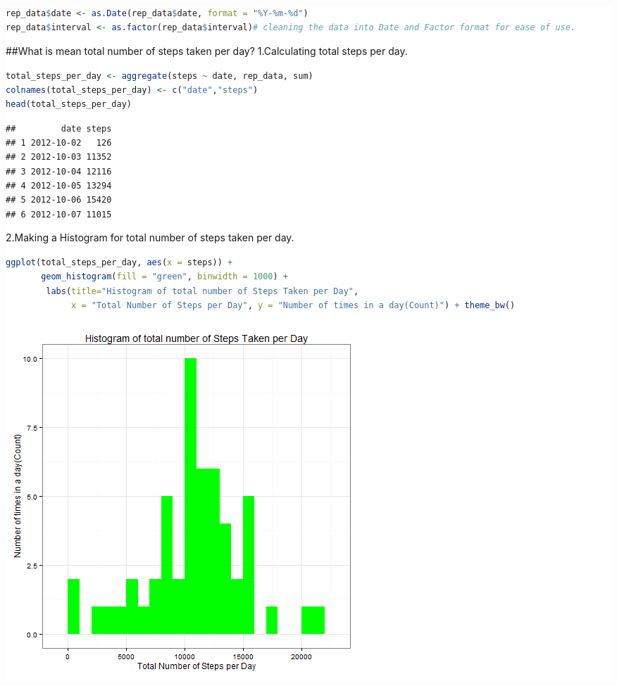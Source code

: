 ```r
rep_data$date <- as.Date(rep_data$date, format = "%Y-%m-%d")
rep_data$interval <- as.factor(rep_data$interval)# cleaning the data into Date and Factor format for ease of use.
```
##What is mean total number of steps taken per day?
1.Calculating total steps per day.

```r
total_steps_per_day <- aggregate(steps ~ date, rep_data, sum)
colnames(total_steps_per_day) <- c("date","steps")
head(total_steps_per_day)
```

```
##         date steps
## 1 2012-10-02   126
## 2 2012-10-03 11352
## 3 2012-10-04 12116
## 4 2012-10-05 13294
## 5 2012-10-06 15420
## 6 2012-10-07 11015
```
2.Making a Histogram for total number of steps taken per day.

```r
ggplot(total_steps_per_day, aes(x = steps)) + 
       geom_histogram(fill = "green", binwidth = 1000) + 
        labs(title="Histogram of total number of Steps Taken per Day", 
             x = "Total Number of Steps per Day", y = "Number of times in a day(Count)") + theme_bw()
```

![plot of chunk unnamed-chunk-5](figure/unnamed-chunk-5-1.png) 
